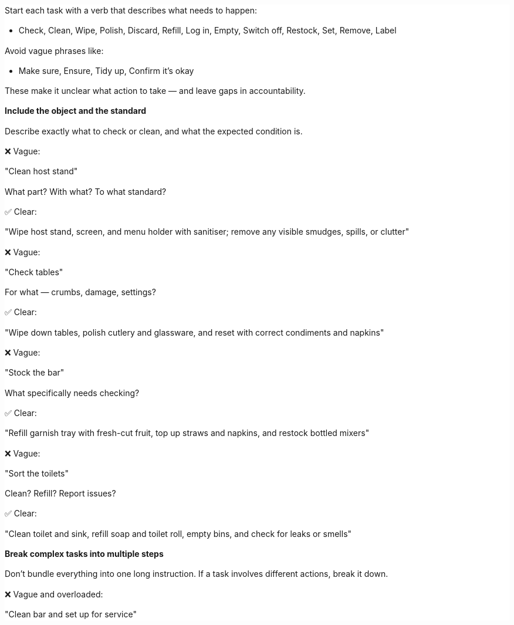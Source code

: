  Start each task with a verb that describes what needs to happen:

 - Check, Clean, Wipe, Polish, Discard, Refill, Log in, Empty, Switch off, Restock, Set, Remove, Label

 Avoid vague phrases like:

 - Make sure, Ensure, Tidy up, Confirm it’s okay

 These make it unclear what action to take — and leave gaps in accountability.

 **Include the object and the standard**

 Describe exactly what to check or clean, and what the expected condition is.

 ❌ Vague:

 "Clean host stand"

 What part? With what? To what standard?

 ✅ Clear:

 "Wipe host stand, screen, and menu holder with sanitiser; remove any visible smudges, spills, or clutter"

 ❌ Vague:

 "Check tables"

 For what — crumbs, damage, settings?

 ✅ Clear:

 "Wipe down tables, polish cutlery and glassware, and reset with correct condiments and napkins"

 ❌ Vague:

 "Stock the bar"

 What specifically needs checking?

 ✅ Clear:

 "Refill garnish tray with fresh-cut fruit, top up straws and napkins, and restock bottled mixers"

 ❌ Vague:

 "Sort the toilets"

 Clean? Refill? Report issues?

 ✅ Clear:

 "Clean toilet and sink, refill soap and toilet roll, empty bins, and check for leaks or smells"

 **Break complex tasks into multiple steps**

 Don’t bundle everything into one long instruction. If a task involves different actions, break it down.

 ❌ Vague and overloaded:

 "Clean bar and set up for service"
